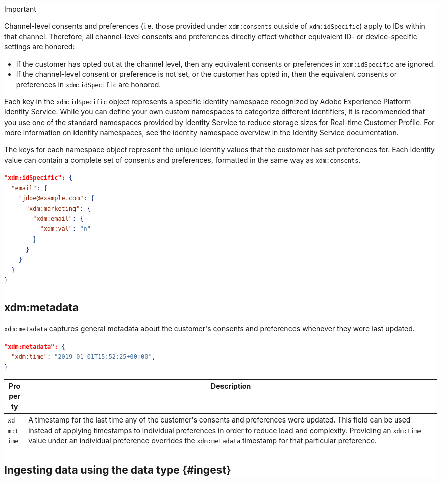 >[!IMPORTANT]
>
>Channel-level consents and preferences (i.e. those provided under `xdm:consents` outside of `xdm:idSpecific`) apply to IDs within that channel. Therefore, all channel-level consents and preferences directly effect whether equivalent ID- or device-specific settings are honored:
>
>* If the customer has opted out at the channel level, then any equivalent consents or preferences in `xdm:idSpecific` are ignored.
>* If the channel-level consent or preference is not set, or the customer has opted in, then the equivalent consents or preferences in `xdm:idSpecific` are honored.

Each key in the `xdm:idSpecific` object represents a specific identity namespace recognized by Adobe Experience Platform Identity Service. While you can define your own custom namespaces to categorize different identifiers, it is recommended that you use one of the standard namespaces provided by Identity Service to reduce storage sizes for Real-time Customer Profile. For more information on identity namespaces, see the [identity namespace overview](../../identity-service/namespaces.md) in the Identity Service documentation.

The keys for each namespace object represent the unique identity values that the customer has set preferences for. Each identity value can contain a complete set of consents and preferences, formatted in the same way as `xdm:consents`.

```json
"xdm:idSpecific": {
  "email": {
    "jdoe@example.com": {
      "xdm:marketing": {
        "xdm:email": {
          "xdm:val": "n"
        }
      }
    }
  }
}
```

## xdm:metadata

`xdm:metadata` captures general metadata about the customer's consents and preferences whenever they were last updated.

```json
"xdm:metadata": {
  "xdm:time": "2019-01-01T15:52:25+00:00",
}
```

| Property | Description |
| --- | --- |
| `xdm:time` | A timestamp for the last time any of the customer's consents and preferences were updated. This field can be used instead of applying timestamps to individual preferences in order to reduce load and complexity. Providing an `xdm:time` value under an individual preference overrides the `xdm:metadata` timestamp for that particular preference. |

## Ingesting data using the data type {#ingest}
